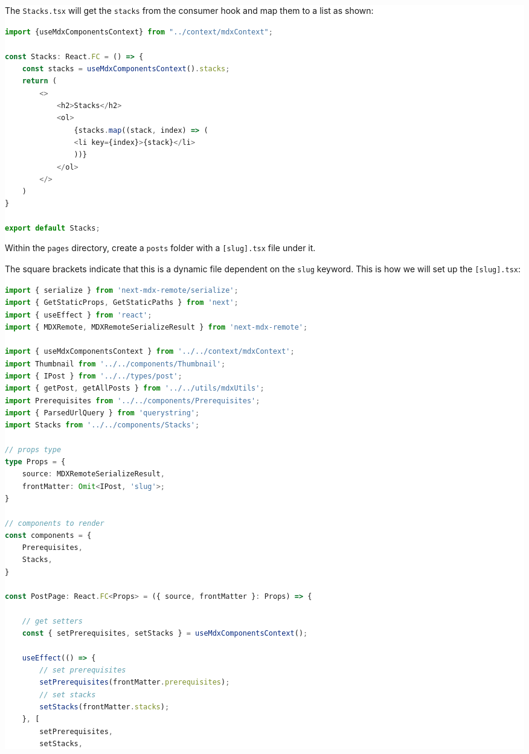 The `Stacks.tsx` will get the `stacks` from the consumer hook and map them to a list as shown:

```ts
import {useMdxComponentsContext} from "../context/mdxContext";

const Stacks: React.FC = () => {
    const stacks = useMdxComponentsContext().stacks;
    return (
        <>
            <h2>Stacks</h2>
            <ol>
                {stacks.map((stack, index) => (
                <li key={index}>{stack}</li>
                ))}
            </ol>
        </>
    )
}

export default Stacks;
```

Within the `pages` directory, create a `posts` folder with a `[slug].tsx` file under it.

The square brackets indicate that this is a dynamic file dependent on the `slug` keyword. This is how we will set up the `[slug].tsx`:

```ts
import { serialize } from 'next-mdx-remote/serialize';
import { GetStaticProps, GetStaticPaths } from 'next';
import { useEffect } from 'react';
import { MDXRemote, MDXRemoteSerializeResult } from 'next-mdx-remote';

import { useMdxComponentsContext } from '../../context/mdxContext';
import Thumbnail from '../../components/Thumbnail';
import { IPost } from '../../types/post';
import { getPost, getAllPosts } from '../../utils/mdxUtils';
import Prerequisites from '../../components/Prerequisites';
import { ParsedUrlQuery } from 'querystring';
import Stacks from '../../components/Stacks';

// props type
type Props = {
    source: MDXRemoteSerializeResult,
    frontMatter: Omit<IPost, 'slug'>;
}

// components to render
const components = {
    Prerequisites,
    Stacks,
}

const PostPage: React.FC<Props> = ({ source, frontMatter }: Props) => {

    // get setters
    const { setPrerequisites, setStacks } = useMdxComponentsContext();

    useEffect(() => {
        // set prerequisites
        setPrerequisites(frontMatter.prerequisites);
        // set stacks
        setStacks(frontMatter.stacks);
    }, [
        setPrerequisites,
        setStacks,
```